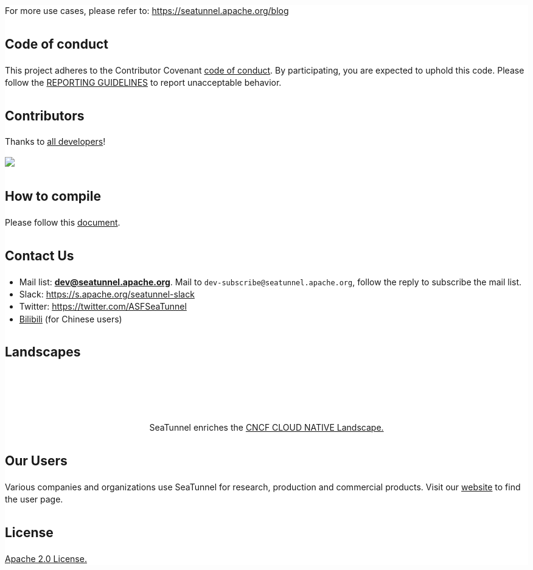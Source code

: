 For more use cases, please refer to: https://seatunnel.apache.org/blog

## Code of conduct

This project adheres to the Contributor Covenant [code of conduct](https://www.apache.org/foundation/policies/conduct).
By participating, you are expected to uphold this code. Please follow
the [REPORTING GUIDELINES](https://www.apache.org/foundation/policies/conduct#reporting-guidelines) to report
unacceptable behavior.

## Contributors

Thanks to [all developers](https://github.com/apache/seatunnel/graphs/contributors)!

<a href="https://github.com/apache/seatunnel/graphs/contributors">
  <img src="https://contrib.rocks/image?repo=apache/seatunnel" />
</a>

## How to compile
Please follow this [document](docs/en/contribution/setup.md).

## Contact Us

* Mail list: **dev@seatunnel.apache.org**. Mail to `dev-subscribe@seatunnel.apache.org`, follow the reply to subscribe
  the mail list.
* Slack: https://s.apache.org/seatunnel-slack
* Twitter: https://twitter.com/ASFSeaTunnel
* [Bilibili](https://space.bilibili.com/1542095008) (for Chinese users)

## Landscapes

<p align="center">
<br/><br/>
<img src="https://landscape.cncf.io/images/left-logo.svg" width="150" alt=""/>&nbsp;&nbsp;<img src="https://landscape.cncf.io/images/right-logo.svg" width="200" alt=""/>
<br/><br/>
SeaTunnel enriches the <a href="https://landscape.cncf.io/?landscape=observability-and-analysis&license=apache-license-2-0">CNCF CLOUD NATIVE Landscape.</a >

</p >

## Our Users
Various companies and organizations use SeaTunnel for research, production and commercial products.
Visit our [website](https://seatunnel.apache.org/user) to find the user page.

## License
[Apache 2.0 License.](LICENSE)
